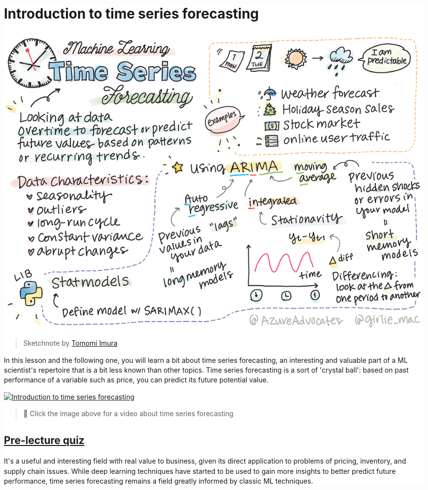 # Introduction to time series forecasting

![Summary of time series in a sketchnote](../../sketchnotes/ml-timeseries.png)

> Sketchnote by [Tomomi Imura](https://www.twitter.com/girlie_mac)

In this lesson and the following one, you will learn a bit about time series forecasting, an interesting and valuable part of a ML scientist's repertoire that is a bit less known than other topics. Time series forecasting is a sort of 'crystal ball': based on past performance of a variable such as price, you can predict its future potential value.

[![Introduction to time series forecasting](https://img.youtube.com/vi/cBojo1hsHiI/0.jpg)](https://youtu.be/cBojo1hsHiI "Introduction to time series forecasting")

> 🎥 Click the image above for a video about time series forecasting

## [Pre-lecture quiz](https://jolly-sea-0a877260f.azurestaticapps.net/quiz/41/)

It's a useful and interesting field with real value to business, given its direct application to problems of pricing, inventory, and supply chain issues. While deep learning techniques have started to be used to gain more insights to better predict future performance, time series forecasting remains a field greatly informed by classic ML techniques.
